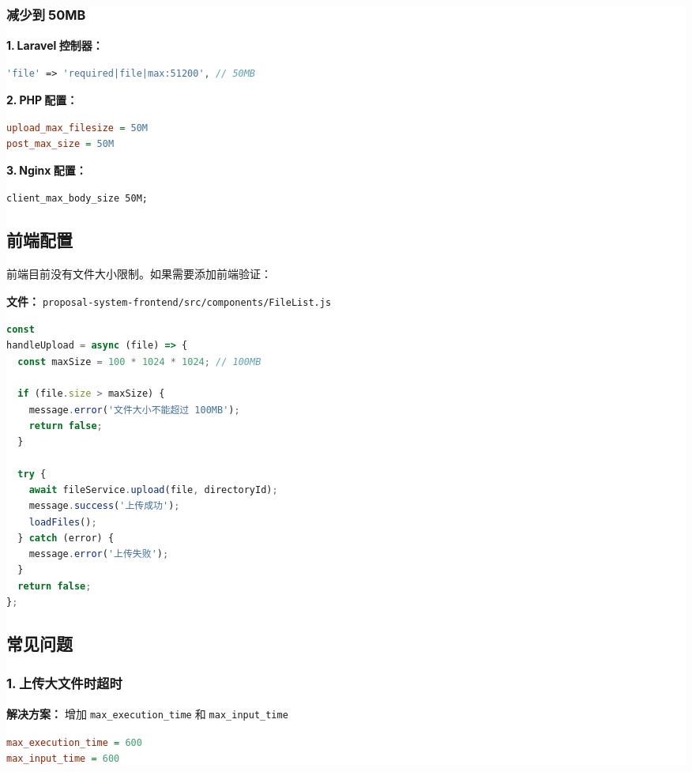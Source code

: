### 减少到 50MB

**1. Laravel 控制器：**
```php
'file' => 'required|file|max:51200', // 50MB
```

**2. PHP 配置：**
```ini
upload_max_filesize = 50M
post_max_size = 50M
```

**3. Nginx 配置：**
```nginx
client_max_body_size 50M;
```

## 前端配置

前端目前没有文件大小限制。如果需要添加前端验证：

**文件：** `proposal-system-frontend/src/components/FileList.js`

```javascript
const 
handleUpload = async (file) => {
  const maxSize = 100 * 1024 * 1024; // 100MB
  
  if (file.size > maxSize) {
    message.error('文件大小不能超过 100MB');
    return false;
  }
  
  try {
    await fileService.upload(file, directoryId);
    message.success('上传成功');
    loadFiles();
  } catch (error) {
    message.error('上传失败');
  }
  return false;
};
```

## 常见问题

### 1. 上传大文件时超时

**解决方案：** 增加 `max_execution_time` 和 `max_input_time`

```ini
max_execution_time = 600
max_input_time = 600
```
